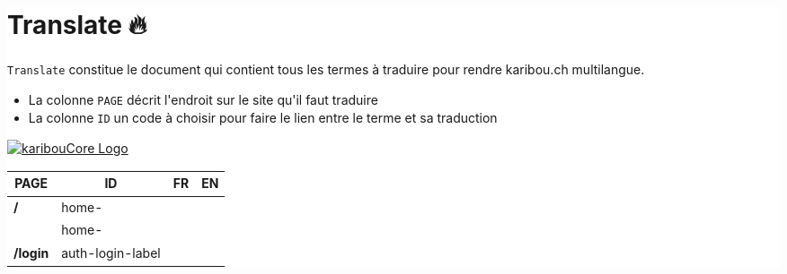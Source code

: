 # Translate :fire:
`Translate` constitue le document qui contient tous les termes à traduire pour rendre karibou.ch multilangue. 
* La colonne `PAGE` décrit l'endroit sur le site qu'il faut traduire
* La colonne `ID` un code à choisir pour faire le lien entre le terme et sa traduction


[<img src="http://karibou.ch/img/k-brand.png" alt="karibouCore Logo" height="100%" />](http://karibou.ch/)


| PAGE | ID | FR |EN |
|------------|---------|---------|---------|
| **/**| home-|  |  |
|         | home-|  |  |
| **/login**| auth-login-label|  |  |

